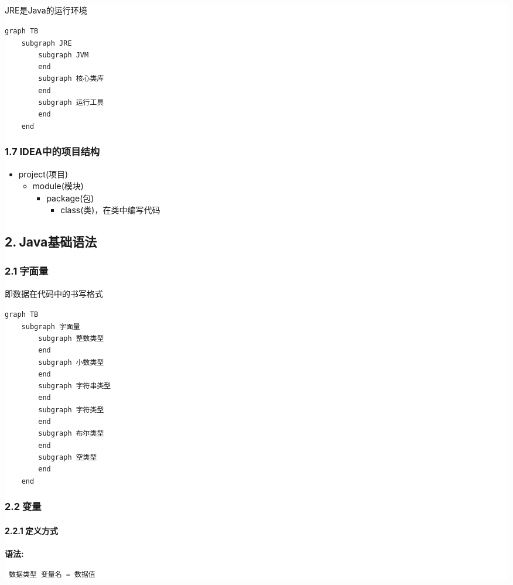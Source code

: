 JRE是Java的运行环境

```mermaid
graph TB
	subgraph JRE
		subgraph JVM
		end
		subgraph 核心类库
		end
		subgraph 运行工具
		end
	end
```

### 1.7 IDEA中的项目结构

- project(项目)
  - module(模块)
    - package(包)
      - class(类)，在类中编写代码

## 2. Java基础语法

### 2.1 字面量

即数据在代码中的书写格式

```mermaid
graph TB
	subgraph 字面量
		subgraph 整数类型
		end
		subgraph 小数类型
		end
		subgraph 字符串类型
		end
		subgraph 字符类型
		end
		subgraph 布尔类型
		end
		subgraph 空类型
		end
	end
```

### 2.2 变量

#### 2.2.1 定义方式

**语法:**

```java
 数据类型 变量名 = 数据值
```
